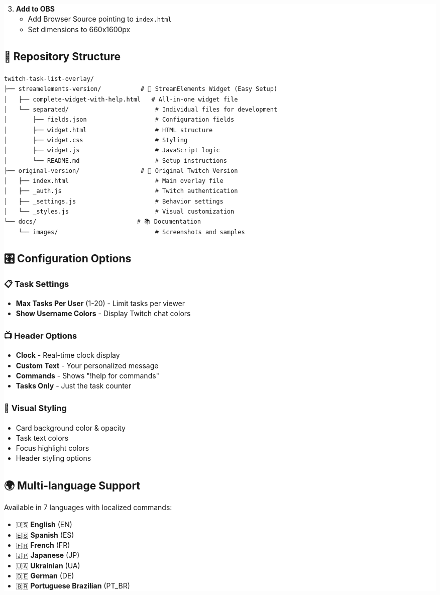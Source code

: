 3. **Add to OBS**
   - Add Browser Source pointing to `index.html`
   - Set dimensions to 660x1600px

## 📁 Repository Structure

```
twitch-task-list-overlay/
├── streamelements-version/           # 🌟 StreamElements Widget (Easy Setup)
│   ├── complete-widget-with-help.html   # All-in-one widget file
│   └── separated/                        # Individual files for development
│       ├── fields.json                   # Configuration fields
│       ├── widget.html                   # HTML structure
│       ├── widget.css                    # Styling
│       ├── widget.js                     # JavaScript logic
│       └── README.md                     # Setup instructions
├── original-version/                 # 🔧 Original Twitch Version
│   ├── index.html                        # Main overlay file
│   ├── _auth.js                          # Twitch authentication
│   ├── _settings.js                      # Behavior settings
│   └── _styles.js                        # Visual customization
└── docs/                            # 📚 Documentation
    └── images/                           # Screenshots and samples
```

## 🎛️ Configuration Options

### 📋 **Task Settings**
- **Max Tasks Per User** (1-20) - Limit tasks per viewer
- **Show Username Colors** - Display Twitch chat colors

### 📺 **Header Options**
- **Clock** - Real-time clock display
- **Custom Text** - Your personalized message
- **Commands** - Shows "!help for commands"
- **Tasks Only** - Just the task counter

### 🎨 **Visual Styling**
- Card background color & opacity
- Task text colors
- Focus highlight colors
- Header styling options

## 🌍 Multi-language Support

Available in 7 languages with localized commands:
- 🇺🇸 **English** (EN)
- 🇪🇸 **Spanish** (ES) 
- 🇫🇷 **French** (FR)
- 🇯🇵 **Japanese** (JP)
- 🇺🇦 **Ukrainian** (UA)
- 🇩🇪 **German** (DE)
- 🇧🇷 **Portuguese Brazilian** (PT_BR)
